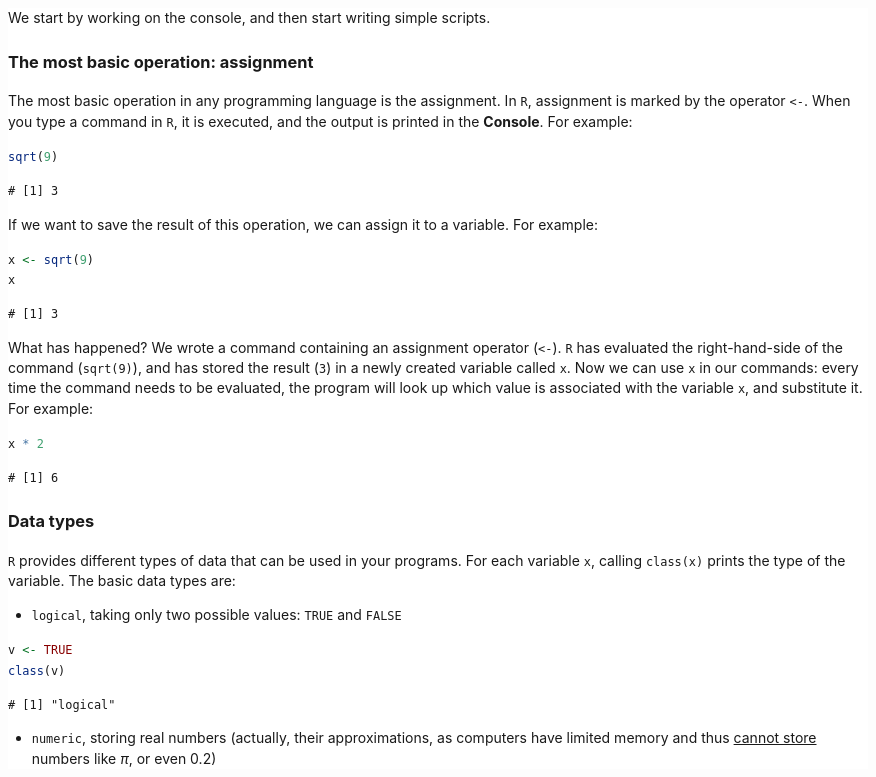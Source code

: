 We start by working on the console, and then start writing simple scripts.

### The most basic operation: assignment

The most basic operation in any programming language is the assignment. In `R`, assignment is marked by the operator `<-`. When you type a command in `R`, it is executed, and the output is printed in the **Console**. For example:

``` r
sqrt(9)
```

    # [1] 3

If we want to save the result of this operation, we can assign it to a variable. For example:

``` r
x <- sqrt(9)
x
```

    # [1] 3

What has happened? We wrote a command containing an assignment operator (`<-`). `R` has evaluated the right-hand-side of the command (`sqrt(9)`), and has stored the result (`3`) in a newly created variable called `x`. Now we can use `x` in our commands: every time the command needs to be evaluated, the program will look up which value is associated with the variable `x`, and substitute it. For example:

``` r
x * 2 
```

    # [1] 6

### Data types

`R` provides different types of data that can be used in your programs. For each variable `x`, calling `class(x)` prints the type of the variable. The basic data types are:

-   `logical`, taking only two possible values: `TRUE` and `FALSE`

``` r
v <- TRUE
class(v)
```

    # [1] "logical"

-   `numeric`, storing real numbers (actually, their approximations, as computers have limited memory and thus [cannot store](https://www.exploringbinary.com/why-0-point-1-does-not-exist-in-floating-point/) numbers like *π*, or even 0.2)
